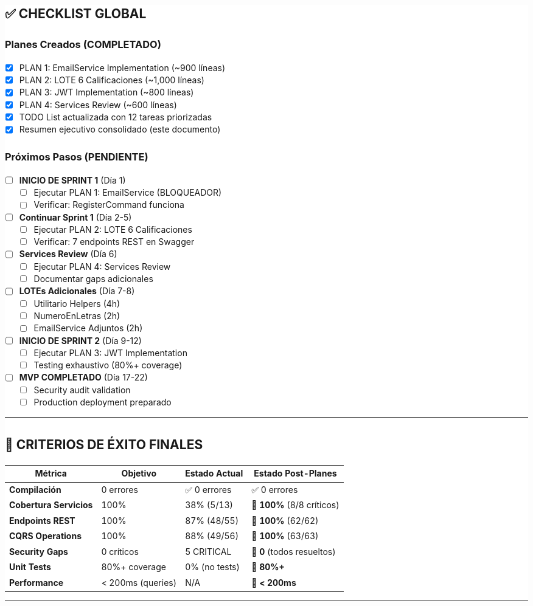 
## ✅ CHECKLIST GLOBAL

### Planes Creados (COMPLETADO)

- [x] PLAN 1: EmailService Implementation (~900 líneas)
- [x] PLAN 2: LOTE 6 Calificaciones (~1,000 líneas)
- [x] PLAN 3: JWT Implementation (~800 líneas)
- [x] PLAN 4: Services Review (~600 líneas)
- [x] TODO List actualizada con 12 tareas priorizadas
- [x] Resumen ejecutivo consolidado (este documento)

### Próximos Pasos (PENDIENTE)

- [ ] **INICIO DE SPRINT 1** (Día 1)
  - [ ] Ejecutar PLAN 1: EmailService (BLOQUEADOR)
  - [ ] Verificar: RegisterCommand funciona
  
- [ ] **Continuar Sprint 1** (Día 2-5)
  - [ ] Ejecutar PLAN 2: LOTE 6 Calificaciones
  - [ ] Verificar: 7 endpoints REST en Swagger

- [ ] **Services Review** (Día 6)
  - [ ] Ejecutar PLAN 4: Services Review
  - [ ] Documentar gaps adicionales

- [ ] **LOTEs Adicionales** (Día 7-8)
  - [ ] Utilitario Helpers (4h)
  - [ ] NumeroEnLetras (2h)
  - [ ] EmailService Adjuntos (2h)

- [ ] **INICIO DE SPRINT 2** (Día 9-12)
  - [ ] Ejecutar PLAN 3: JWT Implementation
  - [ ] Testing exhaustivo (80%+ coverage)

- [ ] **MVP COMPLETADO** (Día 17-22)
  - [ ] Security audit validation
  - [ ] Production deployment preparado

---

## 🎯 CRITERIOS DE ÉXITO FINALES

| Métrica | Objetivo | Estado Actual | Estado Post-Planes |
|---------|----------|---------------|-------------------|
| **Compilación** | 0 errores | ✅ 0 errores | ✅ 0 errores |
| **Cobertura Servicios** | 100% | 38% (5/13) | 🎯 **100%** (8/8 críticos) |
| **Endpoints REST** | 100% | 87% (48/55) | 🎯 **100%** (62/62) |
| **CQRS Operations** | 100% | 88% (49/56) | 🎯 **100%** (63/63) |
| **Security Gaps** | 0 críticos | 5 CRITICAL | 🎯 **0** (todos resueltos) |
| **Unit Tests** | 80%+ coverage | 0% (no tests) | 🎯 **80%+** |
| **Performance** | < 200ms (queries) | N/A | 🎯 **< 200ms** |

---